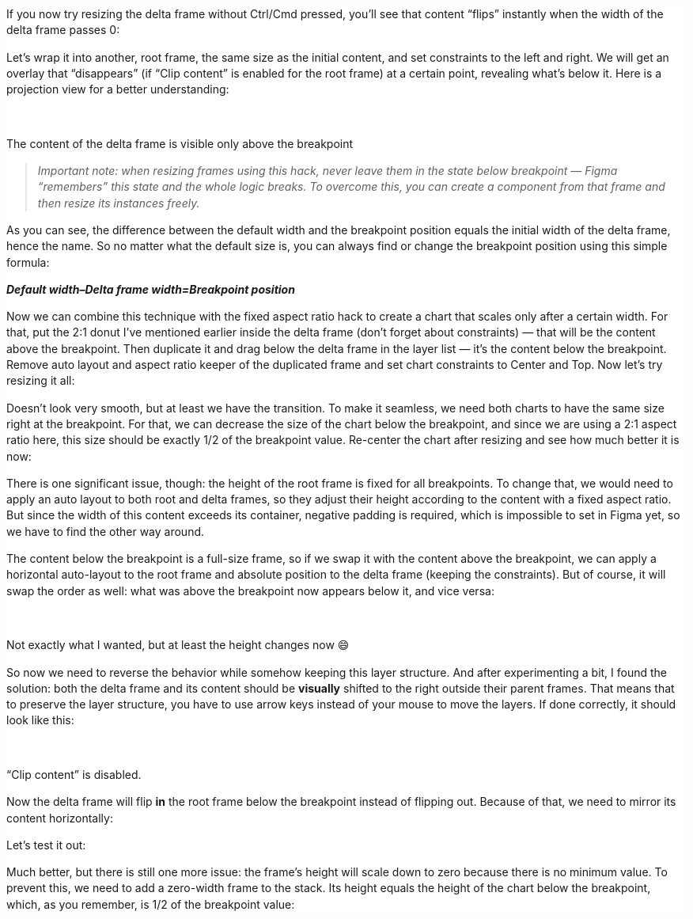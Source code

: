 ![]()If you now try resizing the delta frame without Ctrl/Cmd pressed, you’ll see that content “flips” instantly when the width of the delta frame passes 0:

![]()Let’s wrap it into another, root frame, the same size as the initial content, and set constraints to the left and right. We will get an overlay that “disappears” (if “Clip content” is enabled for the root frame) at a certain point, revealing what’s below it. Here is a projection view for a better understanding:

![]()

The content of the delta frame is visible only above the breakpoint


> *Important note: when resizing frames using this hack, never leave them* *in the state below breakpoint — Figma “remembers” this state and the whole logic breaks. To overcome this, you can create a component from that frame and then resize its instances freely.*

As you can see, the difference between the default width and the breakpoint position equals the initial width of the delta frame, hence the name. So no matter what the default size is, you can always find or change the breakpoint position using this simple formula:

***Default width–Delta frame width=Breakpoint position***

Now we can combine this technique with the fixed aspect ratio hack to create a chart that scales only after a certain width. For that, put the 2:1 donut I’ve mentioned earlier inside the delta frame (don’t forget about constraints) — that will be the content above the breakpoint. Then duplicate it and drag below the delta frame in the layer list — it’s the content below the breakpoint. Remove auto layout and aspect ratio keeper of the duplicated frame and set chart constraints to Center and Top. Now let’s try resizing it all:

![]()Doesn’t look very smooth, but at least we have the transition. To make it seamless, we need both charts to have the same size right at the breakpoint. For that, we can decrease the size of the chart below the breakpoint, and since we are using a 2:1 aspect ratio here, this size should be exactly 1/2 of the breakpoint value. Re-center the chart after resizing and see how much better it is now:

![]()There is one significant issue, though: the height of the root frame is fixed for all breakpoints. To change that, we would need to apply an auto layout to both root and delta frames, so they adjust their height according to the content with a fixed aspect ratio. But since the width of this content exceeds its container, negative padding is required, which is impossible to set in Figma yet, so we have to find the other way around.

The content below the breakpoint is a full-size frame, so if we swap it with the content above the breakpoint, we can apply a horizontal auto-layout to the root frame and absolute position to the delta frame (keeping the constraints). But of course, it will swap the order as well: what was above the breakpoint now appears below it, and vice versa:

![]()

Not exactly what I wanted, but at least the height changes now 😄

So now we need to reverse the behavior while somehow keeping this layer structure. And after experimenting a bit, I found the solution: both the delta frame and its content should be **visually** shifted to the right outside their parent frames. That means that to preserve the layer structure, you have to use arrow keys instead of your mouse to move the layers. If done correctly, it should look like this:

![]()

“Clip content” is disabled.

Now the delta frame will flip **in** the root frame below the breakpoint instead of flipping out. Because of that, we need to mirror its content horizontally:

![]()Let’s test it out:

![]()Much better, but there is still one more issue: the frame’s height will scale down to zero because there is no minimum value. To prevent this, we need to add a zero-width frame to the stack. Its height equals the height of the chart below the breakpoint, which, as you remember, is 1/2 of the breakpoint value:
